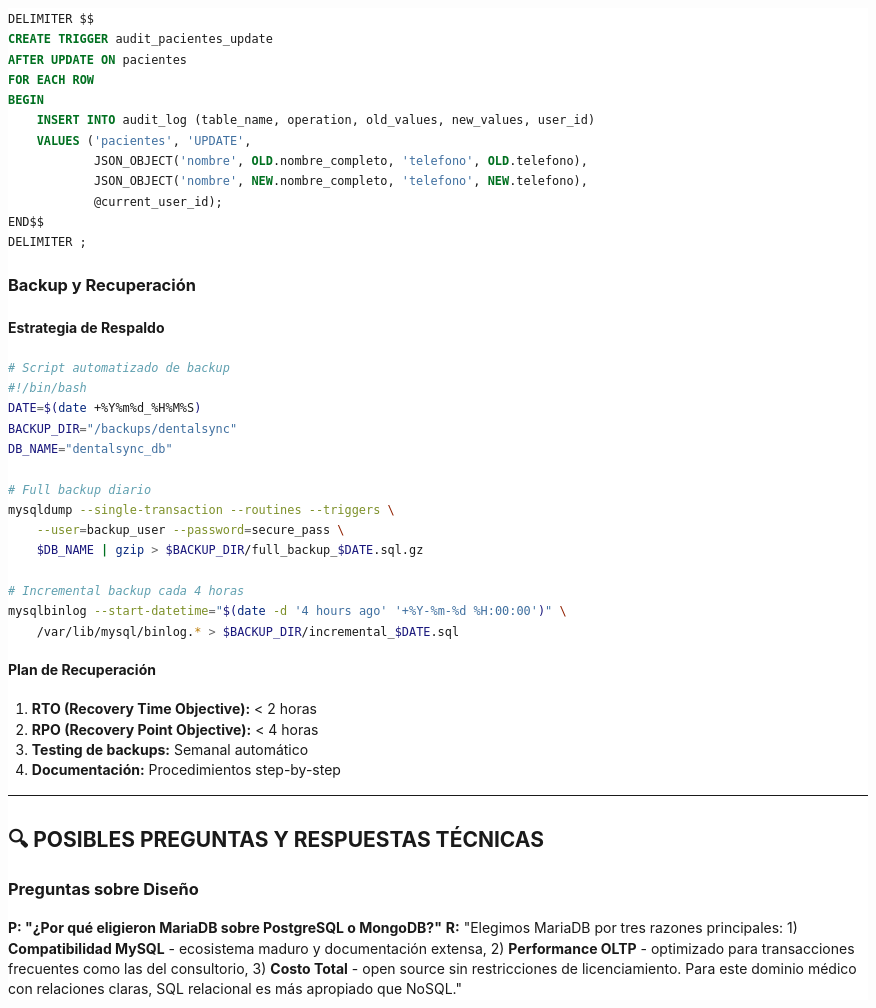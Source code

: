 ```sql
DELIMITER $$
CREATE TRIGGER audit_pacientes_update
AFTER UPDATE ON pacientes
FOR EACH ROW
BEGIN
    INSERT INTO audit_log (table_name, operation, old_values, new_values, user_id)
    VALUES ('pacientes', 'UPDATE', 
            JSON_OBJECT('nombre', OLD.nombre_completo, 'telefono', OLD.telefono),
            JSON_OBJECT('nombre', NEW.nombre_completo, 'telefono', NEW.telefono),
            @current_user_id);
END$$
DELIMITER ;
```

### **Backup y Recuperación**

#### **Estrategia de Respaldo**
```bash
# Script automatizado de backup
#!/bin/bash
DATE=$(date +%Y%m%d_%H%M%S)
BACKUP_DIR="/backups/dentalsync"
DB_NAME="dentalsync_db"

# Full backup diario
mysqldump --single-transaction --routines --triggers \
    --user=backup_user --password=secure_pass \
    $DB_NAME | gzip > $BACKUP_DIR/full_backup_$DATE.sql.gz

# Incremental backup cada 4 horas
mysqlbinlog --start-datetime="$(date -d '4 hours ago' '+%Y-%m-%d %H:00:00')" \
    /var/lib/mysql/binlog.* > $BACKUP_DIR/incremental_$DATE.sql
```

#### **Plan de Recuperación**
1. **RTO (Recovery Time Objective):** < 2 horas
2. **RPO (Recovery Point Objective):** < 4 horas
3. **Testing de backups:** Semanal automático
4. **Documentación:** Procedimientos step-by-step

---

## 🔍 POSIBLES PREGUNTAS Y RESPUESTAS TÉCNICAS

### **Preguntas sobre Diseño**

**P: "¿Por qué eligieron MariaDB sobre PostgreSQL o MongoDB?"**
**R:** "Elegimos MariaDB por tres razones principales: 1) **Compatibilidad MySQL** - ecosistema maduro y documentación extensa, 2) **Performance OLTP** - optimizado para transacciones frecuentes como las del consultorio, 3) **Costo Total** - open source sin restricciones de licenciamiento. Para este dominio médico con relaciones claras, SQL relacional es más apropiado que NoSQL."
